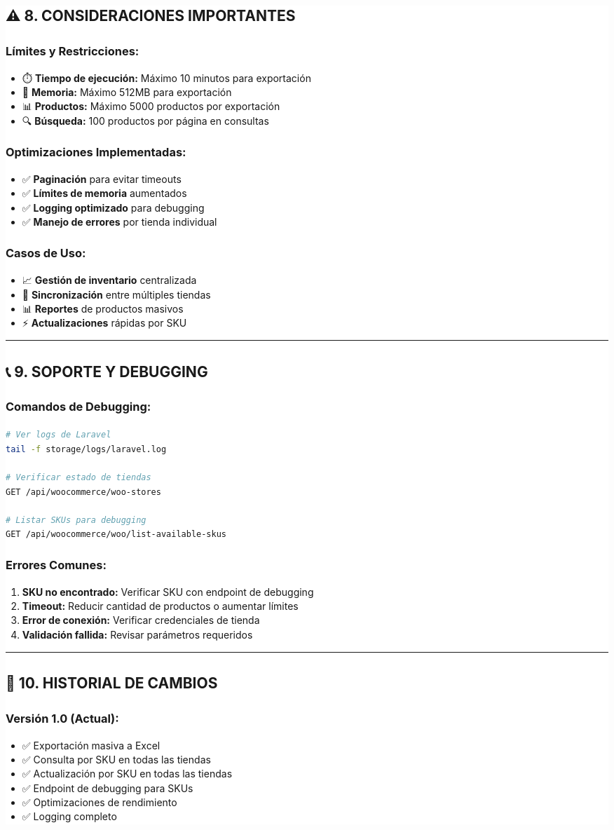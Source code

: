 ## ⚠️ **8. CONSIDERACIONES IMPORTANTES**

### **Límites y Restricciones:**
- ⏱️ **Tiempo de ejecución:** Máximo 10 minutos para exportación
- 💾 **Memoria:** Máximo 512MB para exportación
- 📊 **Productos:** Máximo 5000 productos por exportación
- 🔍 **Búsqueda:** 100 productos por página en consultas

### **Optimizaciones Implementadas:**
- ✅ **Paginación** para evitar timeouts
- ✅ **Límites de memoria** aumentados
- ✅ **Logging optimizado** para debugging
- ✅ **Manejo de errores** por tienda individual

### **Casos de Uso:**
- 📈 **Gestión de inventario** centralizada
- 🔄 **Sincronización** entre múltiples tiendas
- 📊 **Reportes** de productos masivos
- ⚡ **Actualizaciones** rápidas por SKU

---

## 📞 **9. SOPORTE Y DEBUGGING**

### **Comandos de Debugging:**
```bash
# Ver logs de Laravel
tail -f storage/logs/laravel.log

# Verificar estado de tiendas
GET /api/woocommerce/woo-stores

# Listar SKUs para debugging
GET /api/woocommerce/woo/list-available-skus
```

### **Errores Comunes:**
1. **SKU no encontrado:** Verificar SKU con endpoint de debugging
2. **Timeout:** Reducir cantidad de productos o aumentar límites
3. **Error de conexión:** Verificar credenciales de tienda
4. **Validación fallida:** Revisar parámetros requeridos

---

## 📅 **10. HISTORIAL DE CAMBIOS**

### **Versión 1.0 (Actual):**
- ✅ Exportación masiva a Excel
- ✅ Consulta por SKU en todas las tiendas
- ✅ Actualización por SKU en todas las tiendas
- ✅ Endpoint de debugging para SKUs
- ✅ Optimizaciones de rendimiento
- ✅ Logging completo
